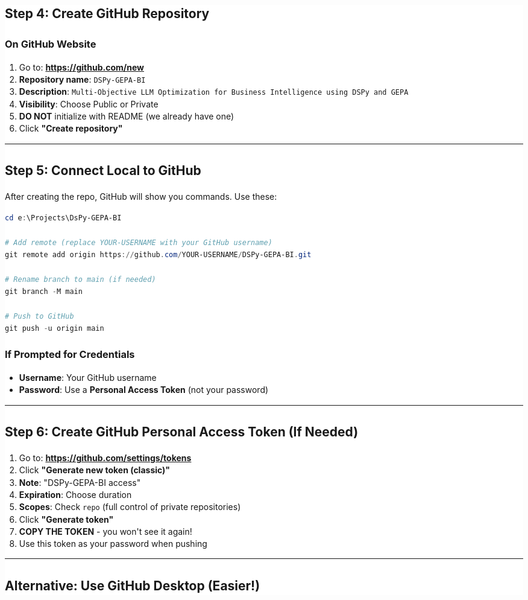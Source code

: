 
## Step 4: Create GitHub Repository

### On GitHub Website
1. Go to: **https://github.com/new**
2. **Repository name**: `DSPy-GEPA-BI`
3. **Description**: `Multi-Objective LLM Optimization for Business Intelligence using DSPy and GEPA`
4. **Visibility**: Choose Public or Private
5. **DO NOT** initialize with README (we already have one)
6. Click **"Create repository"**

---

## Step 5: Connect Local to GitHub

After creating the repo, GitHub will show you commands. Use these:

```powershell
cd e:\Projects\DsPy-GEPA-BI

# Add remote (replace YOUR-USERNAME with your GitHub username)
git remote add origin https://github.com/YOUR-USERNAME/DSPy-GEPA-BI.git

# Rename branch to main (if needed)
git branch -M main

# Push to GitHub
git push -u origin main
```

### If Prompted for Credentials
- **Username**: Your GitHub username
- **Password**: Use a **Personal Access Token** (not your password)

---

## Step 6: Create GitHub Personal Access Token (If Needed)

1. Go to: **https://github.com/settings/tokens**
2. Click **"Generate new token (classic)"**
3. **Note**: "DSPy-GEPA-BI access"
4. **Expiration**: Choose duration
5. **Scopes**: Check `repo` (full control of private repositories)
6. Click **"Generate token"**
7. **COPY THE TOKEN** - you won't see it again!
8. Use this token as your password when pushing

---

## Alternative: Use GitHub Desktop (Easier!)
